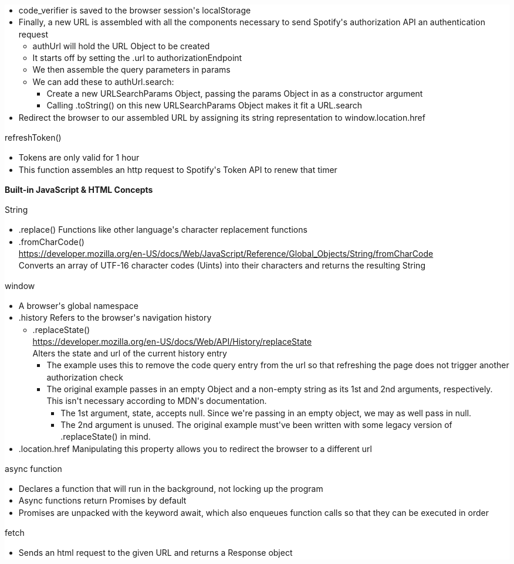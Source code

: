  - code_verifier is saved to the browser session's localStorage
 - Finally, a new URL is assembled with all the components necessary to send Spotify's authorization API an authentication request
     - authUrl will hold the URL Object to be created
     - It starts off by setting the .url to authorizationEndpoint
     - We then assemble the query parameters in params
     - We can add these to authUrl.search:
         - Create a new URLSearchParams Object, passing the params Object in as a constructor argument
         - Calling .toString() on this new URLSearchParams Object makes it fit a URL.search
 - Redirect the browser to our assembled URL by assigning its string representation to window.location.href

refreshToken()
 - Tokens are only valid for 1 hour
 - This function assembles an http request to Spotify's Token API to renew that timer

**Built-in JavaScript & HTML Concepts**

String
 - .replace()
    Functions like other language's character replacement functions
 - .fromCharCode()
    <br>https://developer.mozilla.org/en-US/docs/Web/JavaScript/Reference/Global_Objects/String/fromCharCode
    <br>Converts an array of UTF-16 character codes (Uints) into their characters and returns the resulting String

window
 - A browser's global namespace
 - .history
    Refers to the browser's navigation history
     - .replaceState()
        <br>https://developer.mozilla.org/en-US/docs/Web/API/History/replaceState
        <br>Alters the state and url of the current history entry
         - The example uses this to remove the code query entry from the url so that refreshing the page does not trigger another authorization check
         - The original example passes in an empty Object and a non-empty string as its 1st and 2nd arguments, respectively.  This isn't necessary according to MDN's documentation.
             - The 1st argument, state, accepts null.  Since we're passing in an empty object, we may as well pass in null.
             - The 2nd argument is unused.  The original example must've been written with some legacy version of .replaceState() in mind.
 - .location.href
    Manipulating this property allows you to redirect the browser to a different url

async function
 - Declares a function that will run in the background, not locking up the program
 - Async functions return Promises by default
 - Promises are unpacked with the keyword await, which also enqueues function calls so that they can be executed in order

fetch
 - Sends an html request to the given URL and returns a Response object
